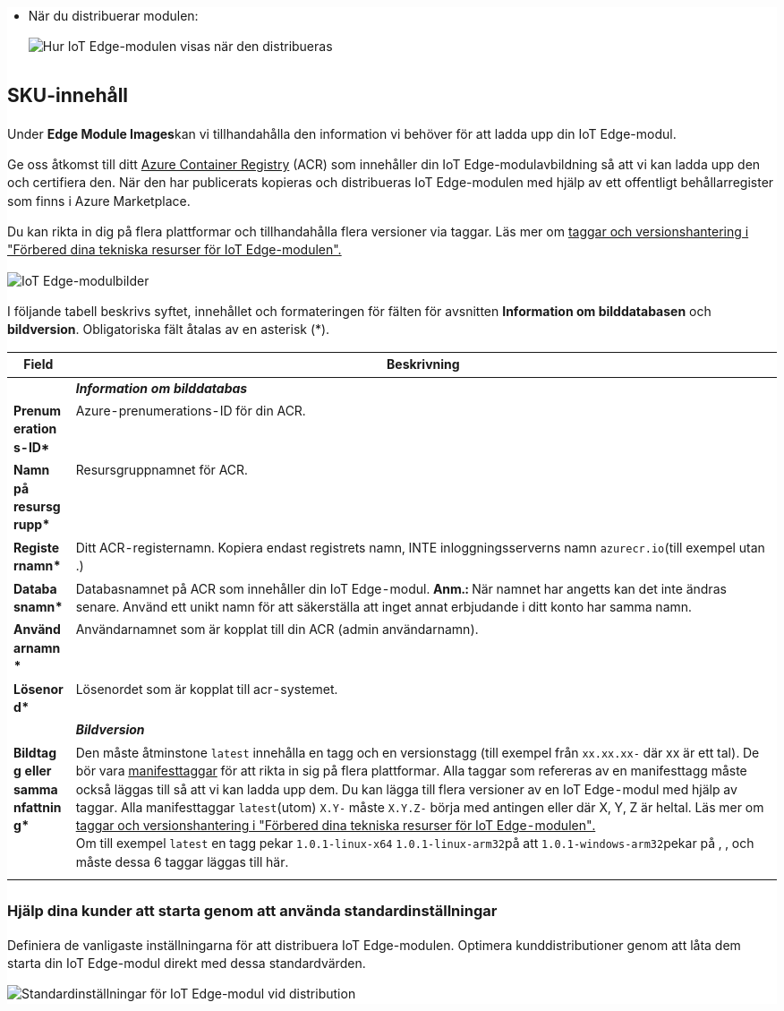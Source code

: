 - När du distribuerar modulen:
    
    ![Hur IoT Edge-modulen visas när den distribueras](./media/iot-edge-module-deployment.png)


## <a name="sku-content"></a>SKU-innehåll

Under **Edge Module Images**kan vi tillhandahålla den information vi behöver för att ladda upp din IoT Edge-modul.

Ge oss åtkomst till ditt [Azure Container Registry](https://azure.microsoft.com/services/container-registry/) (ACR) som innehåller din IoT Edge-modulavbildning så att vi kan ladda upp den och certifiera den. När den har publicerats kopieras och distribueras IoT Edge-modulen med hjälp av ett offentligt behållarregister som finns i Azure Marketplace.

Du kan rikta in dig på flera plattformar och tillhandahålla flera versioner via taggar. Läs mer om [taggar och versionshantering i "Förbered dina tekniska resurser för IoT Edge-modulen".](./cpp-create-technical-assets.md)

![IoT Edge-modulbilder](./media/iot-edge-module-skus-tab-acr.png)

I följande tabell beskrivs syftet, innehållet och formateringen för fälten för avsnitten **Information om bilddatabasen** och **bildversion**.  Obligatoriska fält åtalas av en asterisk (*).


|  **Field**       |     **Beskrivning**                                                          |
|  ---------       |     ---------------                                                          |
|  |  ***Information om bilddatabas***    |
| **Prenumerations-ID\***        | Azure-prenumerations-ID för din ACR.|
| **Namn på resursgrupp\***      | Resursgruppnamnet för ACR.|
| **Registernamn\***  | Ditt ACR-registernamn. Kopiera endast registrets namn, INTE inloggningsserverns namn `azurecr.io`(till exempel utan .) |
| **Databasnamn\***  | Databasnamnet på ACR som innehåller din IoT Edge-modul. **Anm.:** När namnet har angetts kan det inte ändras senare. Använd ett unikt namn för att säkerställa att inget annat erbjudande i ditt konto har samma namn. |
| **Användarnamn\*** | Användarnamnet som är kopplat till din ACR (admin användarnamn). |
| **Lösenord\*** | Lösenordet som är kopplat till acr-systemet. |
|    |  ***Bildversion***   |
| **Bildtagg eller sammanfattning\*** | Den måste åtminstone `latest` innehålla en tagg och en versionstagg (till exempel från `xx.xx.xx-` där xx är ett tal). De bör vara [manifesttaggar](https://github.com/estesp/manifest-tool) för att rikta in sig på flera plattformar. Alla taggar som refereras av en manifesttagg måste också läggas till så att vi kan ladda upp dem. Du kan lägga till flera versioner av en IoT Edge-modul med hjälp av taggar. Alla manifesttaggar `latest`(utom) `X.Y-` måste `X.Y.Z-` börja med antingen eller där X, Y, Z är heltal. Läs mer om [taggar och versionshantering i "Förbered dina tekniska resurser för IoT Edge-modulen".](./cpp-create-technical-assets.md) <br/> Om till exempel `latest` en tagg pekar `1.0.1-linux-x64` `1.0.1-linux-arm32`på att `1.0.1-windows-arm32`pekar på , , och måste dessa 6 taggar läggas till här. |
|  |  |


### <a name="help-your-customers-launch-by-using-default-settings"></a>Hjälp dina kunder att starta genom att använda standardinställningar

Definiera de vanligaste inställningarna för att distribuera IoT Edge-modulen. Optimera kunddistributioner genom att låta dem starta din IoT Edge-modul direkt med dessa standardvärden.

![Standardinställningar för IoT Edge-modul vid distribution](./media/iot-edge-module-skus-tab-iot-edge-defaults.png)
